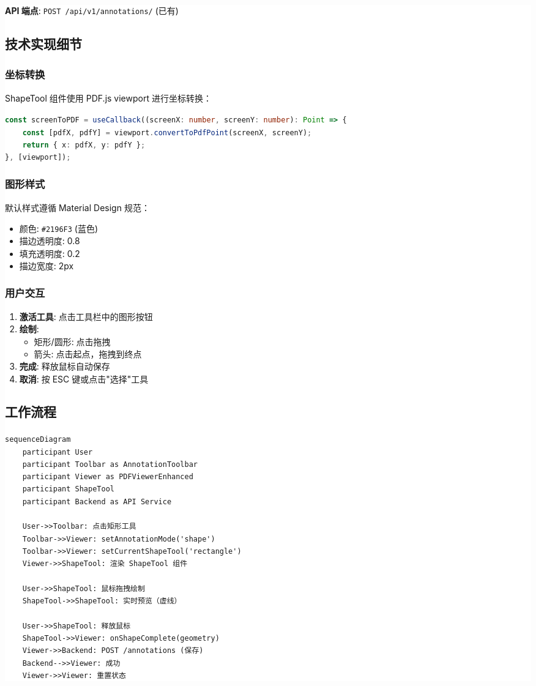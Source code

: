 **API 端点**: `POST /api/v1/annotations/` (已有)

## 技术实现细节

### 坐标转换
ShapeTool 组件使用 PDF.js viewport 进行坐标转换：
```typescript
const screenToPDF = useCallback((screenX: number, screenY: number): Point => {
    const [pdfX, pdfY] = viewport.convertToPdfPoint(screenX, screenY);
    return { x: pdfX, y: pdfY };
}, [viewport]);
```

### 图形样式
默认样式遵循 Material Design 规范：
- 颜色: `#2196F3` (蓝色)
- 描边透明度: 0.8
- 填充透明度: 0.2
- 描边宽度: 2px

### 用户交互
1. **激活工具**: 点击工具栏中的图形按钮
2. **绘制**:
   - 矩形/圆形: 点击拖拽
   - 箭头: 点击起点，拖拽到终点
3. **完成**: 释放鼠标自动保存
4. **取消**: 按 ESC 键或点击"选择"工具

## 工作流程

```mermaid
sequenceDiagram
    participant User
    participant Toolbar as AnnotationToolbar
    participant Viewer as PDFViewerEnhanced
    participant ShapeTool
    participant Backend as API Service

    User->>Toolbar: 点击矩形工具
    Toolbar->>Viewer: setAnnotationMode('shape')
    Toolbar->>Viewer: setCurrentShapeTool('rectangle')
    Viewer->>ShapeTool: 渲染 ShapeTool 组件
    
    User->>ShapeTool: 鼠标拖拽绘制
    ShapeTool->>ShapeTool: 实时预览（虚线）
    
    User->>ShapeTool: 释放鼠标
    ShapeTool->>Viewer: onShapeComplete(geometry)
    Viewer->>Backend: POST /annotations (保存)
    Backend-->>Viewer: 成功
    Viewer->>Viewer: 重置状态
```
